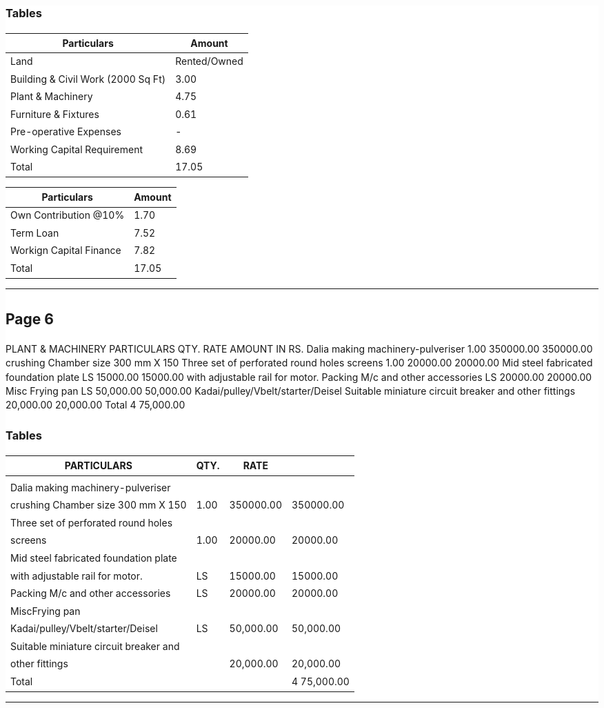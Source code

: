 ### Tables

| Particulars | Amount |
|---|---|
| Land | Rented/Owned |
| Building & Civil Work (2000 Sq Ft) | 3.00 |
| Plant & Machinery | 4.75 |
| Furniture & Fixtures | 0.61 |
| Pre-operative Expenses | - |
| Working Capital Requirement | 8.69 |
| Total | 17.05 |

| Particulars | Amount |
|---|---|
| Own Contribution @10% | 1.70 |
| Term Loan | 7.52 |
| Workign Capital Finance | 7.82 |
| Total | 17.05 |

---

## Page 6

PLANT & MACHINERY PARTICULARS QTY. RATE AMOUNT IN RS. Dalia making machinery-pulveriser 1.00 350000.00 350000.00 crushing Chamber size 300 mm X 150 Three set of perforated round holes screens 1.00 20000.00 20000.00 Mid steel fabricated foundation plate LS 15000.00 15000.00 with adjustable rail for motor. Packing M/c and other accessories LS 20000.00 20000.00 Misc Frying pan LS 50,000.00 50,000.00 Kadai/pulley/Vbelt/starter/Deisel Suitable miniature circuit breaker and other fittings 20,000.00 20,000.00 Total 4 75,000.00

### Tables

| PARTICULARS | QTY. | RATE |  |
|---|---|---|---|
|  |  |  |  |
| Dalia making machinery-pulveriser
crushing Chamber size 300 mm X 150 | 1.00 | 350000.00 | 350000.00 |
| Three set of perforated round holes
screens | 1.00 | 20000.00 | 20000.00 |
| Mid steel fabricated foundation plate
with adjustable rail for motor. | LS | 15000.00 | 15000.00 |
| Packing M/c and other accessories | LS | 20000.00 | 20000.00 |
| MiscFrying pan
Kadai/pulley/Vbelt/starter/Deisel | LS | 50,000.00 | 50,000.00 |
| Suitable miniature circuit breaker and
other fittings |  | 20,000.00 | 20,000.00 |
| Total |  |  | 4 75,000.00 |

---